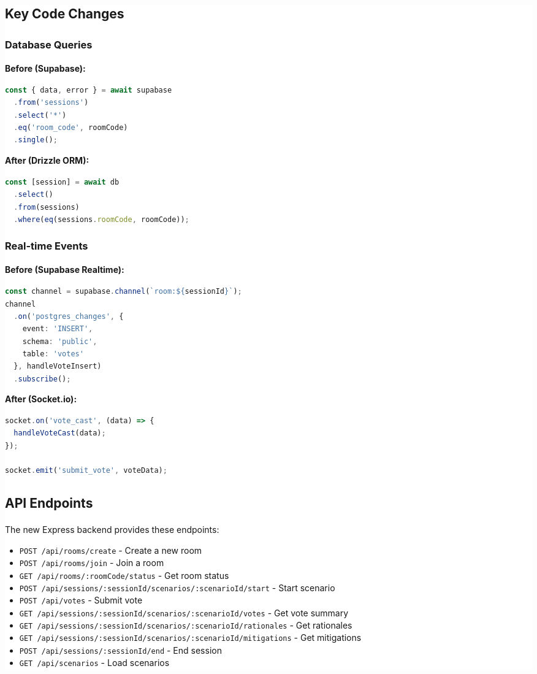 ## Key Code Changes

### Database Queries

**Before (Supabase):**
```typescript
const { data, error } = await supabase
  .from('sessions')
  .select('*')
  .eq('room_code', roomCode)
  .single();
```

**After (Drizzle ORM):**
```typescript
const [session] = await db
  .select()
  .from(sessions)
  .where(eq(sessions.roomCode, roomCode));
```

### Real-time Events

**Before (Supabase Realtime):**
```typescript
const channel = supabase.channel(`room:${sessionId}`);
channel
  .on('postgres_changes', { 
    event: 'INSERT', 
    schema: 'public', 
    table: 'votes'
  }, handleVoteInsert)
  .subscribe();
```

**After (Socket.io):**
```typescript
socket.on('vote_cast', (data) => {
  handleVoteCast(data);
});

socket.emit('submit_vote', voteData);
```

## API Endpoints

The new Express backend provides these endpoints:

- `POST /api/rooms/create` - Create a new room
- `POST /api/rooms/join` - Join a room
- `GET /api/rooms/:roomCode/status` - Get room status
- `POST /api/sessions/:sessionId/scenarios/:scenarioId/start` - Start scenario
- `POST /api/votes` - Submit vote
- `GET /api/sessions/:sessionId/scenarios/:scenarioId/votes` - Get vote summary
- `GET /api/sessions/:sessionId/scenarios/:scenarioId/rationales` - Get rationales
- `GET /api/sessions/:sessionId/scenarios/:scenarioId/mitigations` - Get mitigations
- `POST /api/sessions/:sessionId/end` - End session
- `GET /api/scenarios` - Load scenarios
